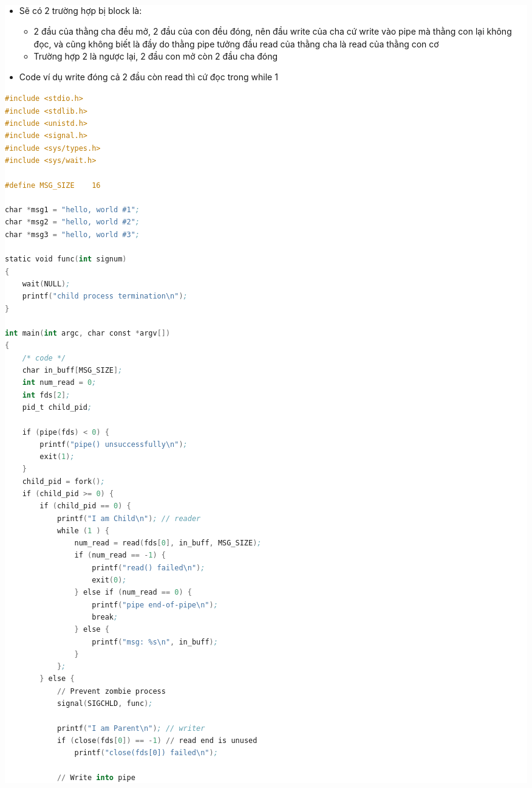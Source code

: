 + Sẽ có 2 trường hợp bị block là:
    + 2 đầu của thằng cha đều mở, 2 đầu của con đều đóng, nên đầu write của cha cứ write vào pipe mà thằng con lại không đọc, và cũng không biết là đầy do thằng pipe tưởng đầu read của thằng cha là read của thằng con cơ
    + Trường hợp 2 là ngược lại, 2 đầu con mở còn 2 đầu cha đóng

+ Code ví dụ write đóng cả 2 đầu còn read thì cứ đọc trong while 1
```s
#include <stdio.h>
#include <stdlib.h>
#include <unistd.h>
#include <signal.h>
#include <sys/types.h>
#include <sys/wait.h>

#define MSG_SIZE    16

char *msg1 = "hello, world #1";
char *msg2 = "hello, world #2";
char *msg3 = "hello, world #3";

static void func(int signum)
{
    wait(NULL); 
    printf("child process termination\n");
}

int main(int argc, char const *argv[])
{
    /* code */
    char in_buff[MSG_SIZE];
    int num_read = 0;
    int fds[2];
    pid_t child_pid;

    if (pipe(fds) < 0) {
        printf("pipe() unsuccessfully\n");
        exit(1);
    }
    child_pid = fork();
    if (child_pid >= 0) {
        if (child_pid == 0) {
            printf("I am Child\n"); // reader
            while (1 ) {
                num_read = read(fds[0], in_buff, MSG_SIZE);
                if (num_read == -1) {
                    printf("read() failed\n");
                    exit(0);
                } else if (num_read == 0) {
                    printf("pipe end-of-pipe\n");
                    break;
                } else {
                    printf("msg: %s\n", in_buff);
                }
            };
        } else { 
            // Prevent zombie process 
            signal(SIGCHLD, func);

            printf("I am Parent\n"); // writer
            if (close(fds[0]) == -1) // read end is unused
                printf("close(fds[0]) failed\n");

            // Write into pipe
```
